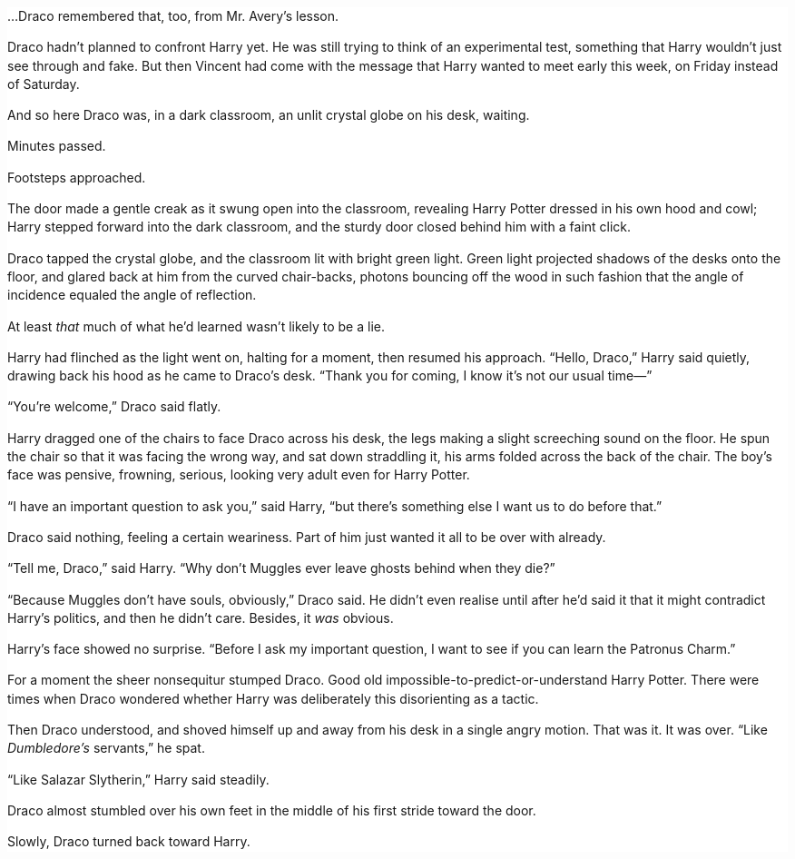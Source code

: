 …Draco remembered that, too, from Mr. Avery’s lesson.

Draco hadn’t planned to confront Harry yet. He was still trying to think of an experimental test, something that Harry wouldn’t just see through and fake. But then Vincent had come with the message that Harry wanted to meet early this week, on Friday instead of Saturday.

And so here Draco was, in a dark classroom, an unlit crystal globe on his desk, waiting.

Minutes passed.

Footsteps approached.

The door made a gentle creak as it swung open into the classroom, revealing Harry Potter dressed in his own hood and cowl; Harry stepped forward into the dark classroom, and the sturdy door closed behind him with a faint click.

Draco tapped the crystal globe, and the classroom lit with bright green light. Green light projected shadows of the desks onto the floor, and glared back at him from the curved chair-backs, photons bouncing off the wood in such fashion that the angle of incidence equaled the angle of reflection.

At least *that* much of what he’d learned wasn’t likely to be a lie.

Harry had flinched as the light went on, halting for a moment, then resumed his approach. “Hello, Draco,” Harry said quietly, drawing back his hood as he came to Draco’s desk. “Thank you for coming, I know it’s not our usual time—”

“You’re welcome,” Draco said flatly.

Harry dragged one of the chairs to face Draco across his desk, the legs making a slight screeching sound on the floor. He spun the chair so that it was facing the wrong way, and sat down straddling it, his arms folded across the back of the chair. The boy’s face was pensive, frowning, serious, looking very adult even for Harry Potter.

“I have an important question to ask you,” said Harry, “but there’s something else I want us to do before that.”

Draco said nothing, feeling a certain weariness. Part of him just wanted it all to be over with already.

“Tell me, Draco,” said Harry. “Why don’t Muggles ever leave ghosts behind when they die?”

“Because Muggles don’t have souls, obviously,” Draco said. He didn’t even realise until after he’d said it that it might contradict Harry’s politics, and then he didn’t care. Besides, it *was* obvious.

Harry’s face showed no surprise. “Before I ask my important question, I want to see if you can learn the Patronus Charm.”

For a moment the sheer nonsequitur stumped Draco. Good old impossible-to-predict-or-understand Harry Potter. There were times when Draco wondered whether Harry was deliberately this disorienting as a tactic.

Then Draco understood, and shoved himself up and away from his desk in a single angry motion. That was it. It was over. “Like *Dumbledore’s* servants,” he spat.

“Like Salazar Slytherin,” Harry said steadily.

Draco almost stumbled over his own feet in the middle of his first stride toward the door.

Slowly, Draco turned back toward Harry.
